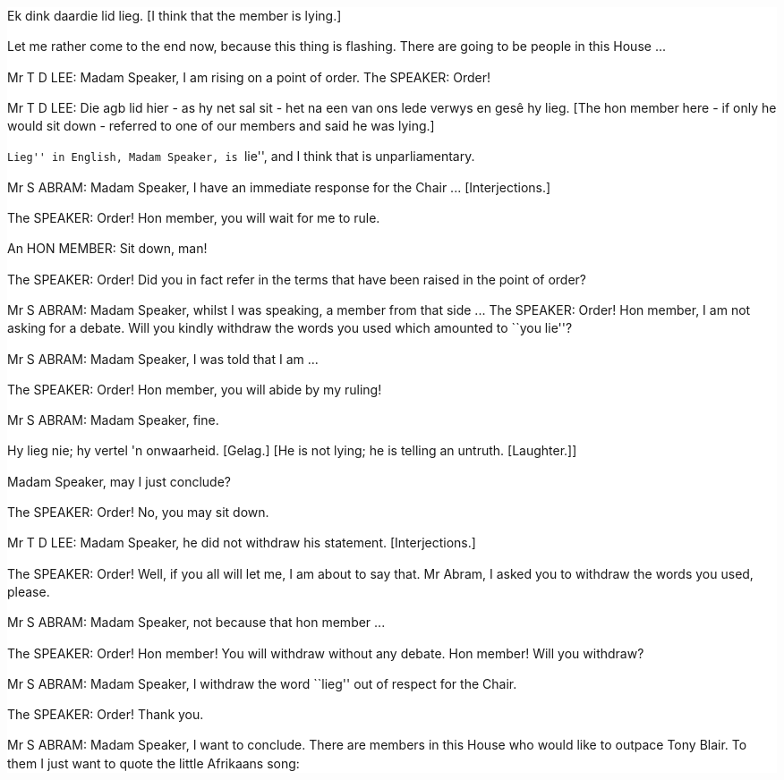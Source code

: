 Ek dink daardie lid lieg. [I think that the member is lying.]

Let me rather come to the end now, because this thing is flashing. There
are going to be people in this House ...

Mr T D LEE: Madam Speaker, I am rising on a point of order.
The SPEAKER: Order!

Mr T D LEE: Die agb lid hier - as hy net sal sit - het na een van ons lede
verwys en gesê hy lieg. [The hon member here - if only he would sit down -
referred to one of our members and said he was lying.]

``Lieg'' in English, Madam Speaker, is ``lie'', and I think that is
unparliamentary.

Mr S ABRAM: Madam Speaker, I have an immediate response for the Chair ...
[Interjections.]

The SPEAKER: Order! Hon member, you will wait for me to rule.

An HON MEMBER: Sit down, man!

The SPEAKER: Order! Did you in fact refer in the terms that have been
raised in the point of order?

Mr S ABRAM: Madam Speaker, whilst I was speaking, a member from that side
...
The SPEAKER: Order! Hon member, I am not asking for a debate. Will you
kindly withdraw the words you used which amounted to ``you lie''?

Mr S ABRAM: Madam Speaker, I was told that I am ...

The SPEAKER: Order! Hon member, you will abide by my ruling!

Mr S ABRAM: Madam Speaker, fine.

Hy lieg nie; hy vertel 'n onwaarheid. [Gelag.] [He is not lying; he is
telling an untruth. [Laughter.]]

Madam Speaker, may I just conclude?

The SPEAKER: Order! No, you may sit down.

Mr T D LEE: Madam Speaker, he did not withdraw his statement.
[Interjections.]

The SPEAKER: Order! Well, if you all will let me, I am about to say that.
Mr Abram, I asked you to withdraw the words you used, please.

Mr S ABRAM: Madam Speaker, not because that hon member ...

The SPEAKER: Order! Hon member! You will withdraw without any debate. Hon
member! Will you withdraw?

Mr S ABRAM: Madam Speaker, I withdraw the word ``lieg'' out of respect for
the Chair.

The SPEAKER: Order! Thank you.

Mr S ABRAM: Madam Speaker, I want to conclude. There are members in this
House who would like to outpace Tony Blair. To them I just want to quote
the little Afrikaans song:

